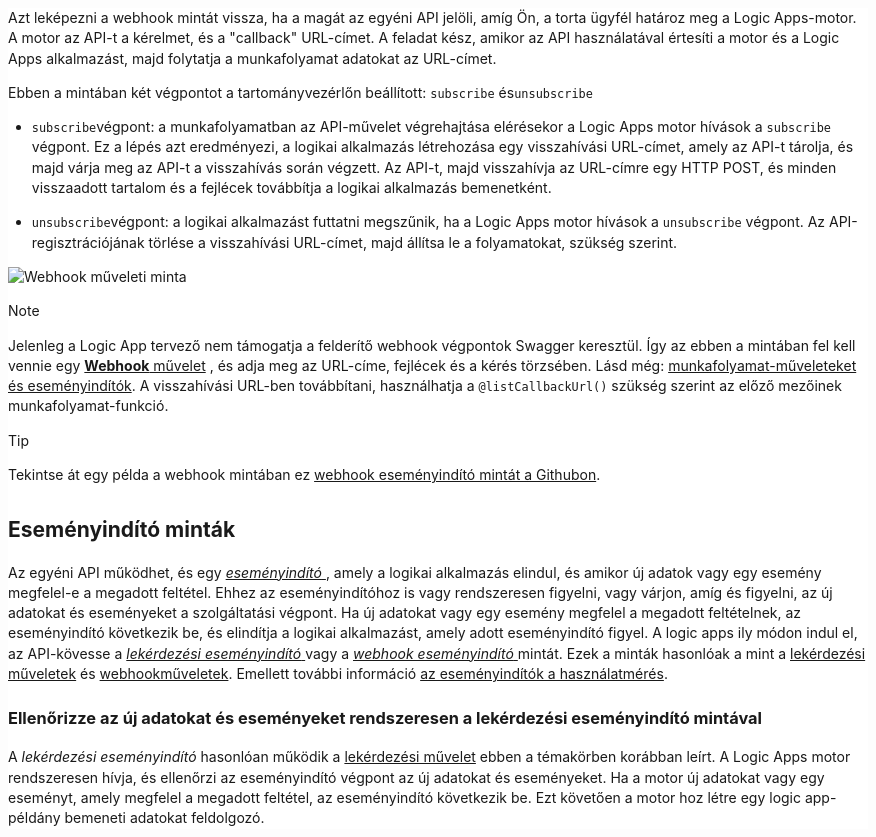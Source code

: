 Azt leképezni a webhook mintát vissza, ha a magát az egyéni API jelöli, amíg Ön, a torta ügyfél határoz meg a Logic Apps-motor. A motor az API-t a kérelmet, és a "callback" URL-címet.
A feladat kész, amikor az API használatával értesíti a motor és a Logic Apps alkalmazást, majd folytatja a munkafolyamat adatokat az URL-címet. 

Ebben a mintában két végpontot a tartományvezérlőn beállított: `subscribe` és`unsubscribe`

*  `subscribe`végpont: a munkafolyamatban az API-művelet végrehajtása elérésekor a Logic Apps motor hívások a `subscribe` végpont. Ez a lépés azt eredményezi, a logikai alkalmazás létrehozása egy visszahívási URL-címet, amely az API-t tárolja, és majd várja meg az API-t a visszahívás során végzett. Az API-t, majd visszahívja az URL-címre egy HTTP POST, és minden visszaadott tartalom és a fejlécek továbbítja a logikai alkalmazás bemenetként.

* `unsubscribe`végpont: a logikai alkalmazást futtatni megszűnik, ha a Logic Apps motor hívások a `unsubscribe` végpont. Az API-regisztrációjának törlése a visszahívási URL-címet, majd állítsa le a folyamatokat, szükség szerint.

![Webhook műveleti minta](./media/logic-apps-create-api-app/custom-api-webhook-action-pattern.png)

> [!NOTE]
> Jelenleg a Logic App tervező nem támogatja a felderítő webhook végpontok Swagger keresztül. Így az ebben a mintában fel kell vennie egy [ **Webhook** művelet](../connectors/connectors-native-webhook.md) , és adja meg az URL-címe, fejlécek és a kérés törzsében. Lásd még: [munkafolyamat-műveleteket és eseményindítók](logic-apps-workflow-actions-triggers.md#apiconnection-webhook-action). A visszahívási URL-ben továbbítani, használhatja a `@listCallbackUrl()` szükség szerint az előző mezőinek munkafolyamat-funkció.

> [!TIP]
> Tekintse át egy példa a webhook mintában ez [webhook eseményindító mintát a Githubon](https://github.com/logicappsio/LogicAppTriggersExample/blob/master/LogicAppTriggers/Controllers/WebhookTriggerController.cs).

<a name="triggers"></a>

## <a name="trigger-patterns"></a>Eseményindító minták

Az egyéni API működhet, és egy [ *eseményindító* ](./logic-apps-what-are-logic-apps.md#logic-app-concepts) , amely a logikai alkalmazás elindul, és amikor új adatok vagy egy esemény megfelel-e a megadott feltétel. Ehhez az eseményindítóhoz is vagy rendszeresen figyelni, vagy várjon, amíg és figyelni, az új adatokat és eseményeket a szolgáltatási végpont. Ha új adatokat vagy egy esemény megfelel a megadott feltételnek, az eseményindító következik be, és elindítja a logikai alkalmazást, amely adott eseményindító figyel. A logic apps ily módon indul el, az API-kövesse a [ *lekérdezési eseményindító* ](#polling-triggers) vagy a [ *webhook eseményindító* ](#webhook-triggers) mintát. Ezek a minták hasonlóak a mint a [lekérdezési műveletek](#async-pattern) és [webhookműveletek](#webhook-actions). Emellett további információ [az eseményindítók a használatmérés](logic-apps-pricing.md).

<a name="polling-triggers"></a>

### <a name="check-for-new-data-or-events-regularly-with-the-polling-trigger-pattern"></a>Ellenőrizze az új adatokat és eseményeket rendszeresen a lekérdezési eseményindító mintával

A *lekérdezési eseményindító* hasonlóan működik a [lekérdezési művelet](#async-pattern) ebben a témakörben korábban leírt. A Logic Apps motor rendszeresen hívja, és ellenőrzi az eseményindító végpont az új adatokat és eseményeket. Ha a motor új adatokat vagy egy eseményt, amely megfelel a megadott feltétel, az eseményindító következik be. Ezt követően a motor hoz létre egy logic app-példány bemeneti adatokat feldolgozó. 
